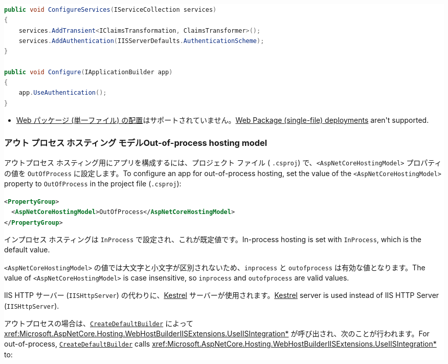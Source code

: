   ```csharp
  public void ConfigureServices(IServiceCollection services)
  {
      services.AddTransient<IClaimsTransformation, ClaimsTransformer>();
      services.AddAuthentication(IISServerDefaults.AuthenticationScheme);
  }

  public void Configure(IApplicationBuilder app)
  {
      app.UseAuthentication();
  }
  ```
  
  * <span data-ttu-id="7f3d2-149">[Web パッケージ (単一ファイル) の配置](/aspnet/web-forms/overview/deployment/web-deployment-in-the-enterprise/deploying-web-packages)はサポートされていません。</span><span class="sxs-lookup"><span data-stu-id="7f3d2-149">[Web Package (single-file) deployments](/aspnet/web-forms/overview/deployment/web-deployment-in-the-enterprise/deploying-web-packages) aren't supported.</span></span>

### <a name="out-of-process-hosting-model"></a><span data-ttu-id="7f3d2-150">アウト プロセス ホスティング モデル</span><span class="sxs-lookup"><span data-stu-id="7f3d2-150">Out-of-process hosting model</span></span>

<span data-ttu-id="7f3d2-151">アウトプロセス ホスティング用にアプリを構成するには、プロジェクト ファイル ( `.csproj`) で、`<AspNetCoreHostingModel>` プロパティの値を `OutOfProcess` に設定します。</span><span class="sxs-lookup"><span data-stu-id="7f3d2-151">To configure an app for out-of-process hosting, set the value of the `<AspNetCoreHostingModel>` property to `OutOfProcess` in the project file (`.csproj`):</span></span>

```xml
<PropertyGroup>
  <AspNetCoreHostingModel>OutOfProcess</AspNetCoreHostingModel>
</PropertyGroup>
```

<span data-ttu-id="7f3d2-152">インプロセス ホスティングは `InProcess` で設定され、これが既定値です。</span><span class="sxs-lookup"><span data-stu-id="7f3d2-152">In-process hosting is set with `InProcess`, which is the default value.</span></span>

<span data-ttu-id="7f3d2-153">`<AspNetCoreHostingModel>` の値では大文字と小文字が区別されないため、`inprocess` と `outofprocess` は有効な値となります。</span><span class="sxs-lookup"><span data-stu-id="7f3d2-153">The value of `<AspNetCoreHostingModel>` is case insensitive, so `inprocess` and `outofprocess` are valid values.</span></span>

<span data-ttu-id="7f3d2-154">IIS HTTP サーバー (`IISHttpServer`) の代わりに、[Kestrel](xref:fundamentals/servers/kestrel) サーバーが使用されます。</span><span class="sxs-lookup"><span data-stu-id="7f3d2-154">[Kestrel](xref:fundamentals/servers/kestrel) server is used instead of IIS HTTP Server (`IISHttpServer`).</span></span>

<span data-ttu-id="7f3d2-155">アウトプロセスの場合は、[`CreateDefaultBuilder`](xref:fundamentals/host/generic-host#default-builder-settings) によって <xref:Microsoft.AspNetCore.Hosting.WebHostBuilderIISExtensions.UseIISIntegration*> が呼び出され、次のことが行われます。</span><span class="sxs-lookup"><span data-stu-id="7f3d2-155">For out-of-process, [`CreateDefaultBuilder`](xref:fundamentals/host/generic-host#default-builder-settings) calls <xref:Microsoft.AspNetCore.Hosting.WebHostBuilderIISExtensions.UseIISIntegration*> to:</span></span>
